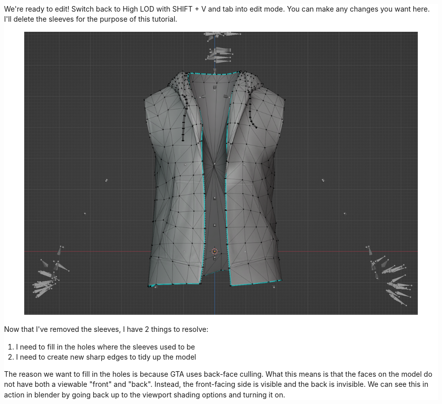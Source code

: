 We're ready to edit! Switch back to High LOD with SHIFT + V and tab into edit mode. You can make any changes you want here. I'll delete the sleeves for the purpose of this tutorial.

<figure><img src="../.gitbook/assets/image (81).png" alt=""><figcaption></figcaption></figure>

Now that I've removed the sleeves, I have 2 things to resolve:

1. I need to fill in the holes where the sleeves used to be
2. I need to create new sharp edges to tidy up the model

The reason we want to fill in the holes is because GTA uses back-face culling. What this means is that the faces on the model do not have both a viewable "front" and "back". Instead, the front-facing side is visible and the back is invisible. We can see this in action in blender by going back up to the viewport shading options and turning it on.

